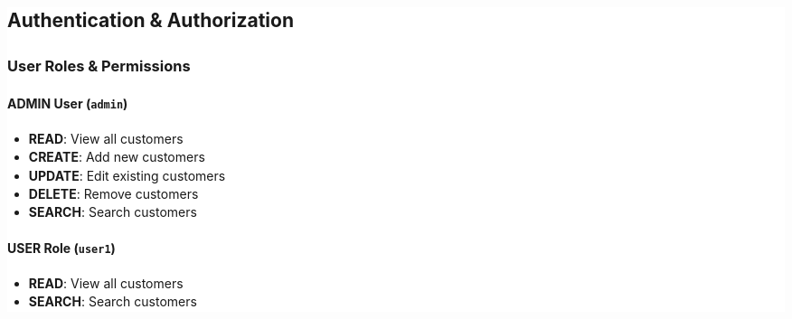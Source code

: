 ##  Authentication & Authorization

### User Roles & Permissions

#### **ADMIN User (`admin`)**
-  **READ**: View all customers
-  **CREATE**: Add new customers  
-  **UPDATE**: Edit existing customers
-  **DELETE**: Remove customers
-  **SEARCH**: Search customers

#### **USER Role (`user1`)**
-  **READ**: View all customers
-  **SEARCH**: Search customers





